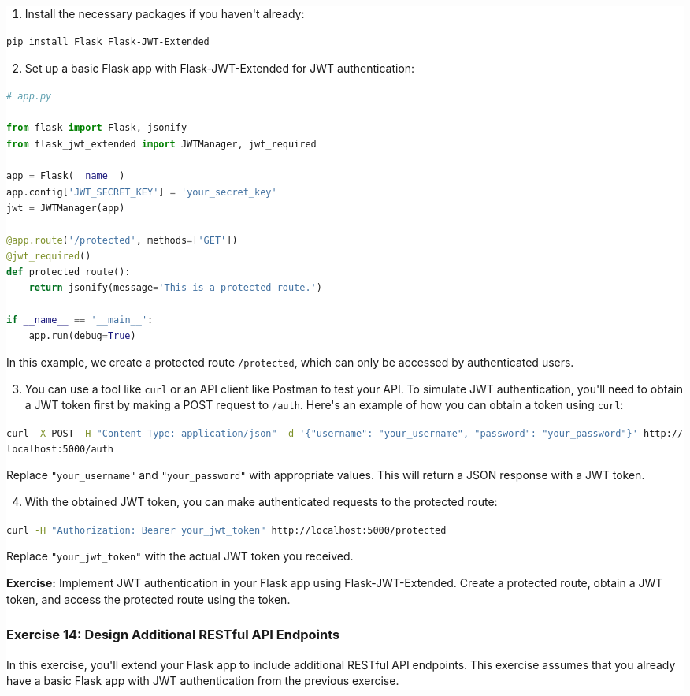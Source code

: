 1. Install the necessary packages if you haven't already:

```bash
pip install Flask Flask-JWT-Extended
```

2. Set up a basic Flask app with Flask-JWT-Extended for JWT authentication:

```python
# app.py

from flask import Flask, jsonify
from flask_jwt_extended import JWTManager, jwt_required

app = Flask(__name__)
app.config['JWT_SECRET_KEY'] = 'your_secret_key'
jwt = JWTManager(app)

@app.route('/protected', methods=['GET'])
@jwt_required()
def protected_route():
    return jsonify(message='This is a protected route.')

if __name__ == '__main__':
    app.run(debug=True)
```

In this example, we create a protected route `/protected`, which can only be accessed by authenticated users.

3. You can use a tool like `curl` or an API client like Postman to test your API. To simulate JWT authentication, you'll need to obtain a JWT token first by making a POST request to `/auth`. Here's an example of how you can obtain a token using `curl`:

```bash
curl -X POST -H "Content-Type: application/json" -d '{"username": "your_username", "password": "your_password"}' http://localhost:5000/auth
```

Replace `"your_username"` and `"your_password"` with appropriate values. This will return a JSON response with a JWT token.

4. With the obtained JWT token, you can make authenticated requests to the protected route:

```bash
curl -H "Authorization: Bearer your_jwt_token" http://localhost:5000/protected
```

Replace `"your_jwt_token"` with the actual JWT token you received.

**Exercise:** Implement JWT authentication in your Flask app using Flask-JWT-Extended. Create a protected route, obtain a JWT token, and access the protected route using the token.

### Exercise 14: Design Additional RESTful API Endpoints

In this exercise, you'll extend your Flask app to include additional RESTful API endpoints. This exercise assumes that you already have a basic Flask app with JWT authentication from the previous exercise.
